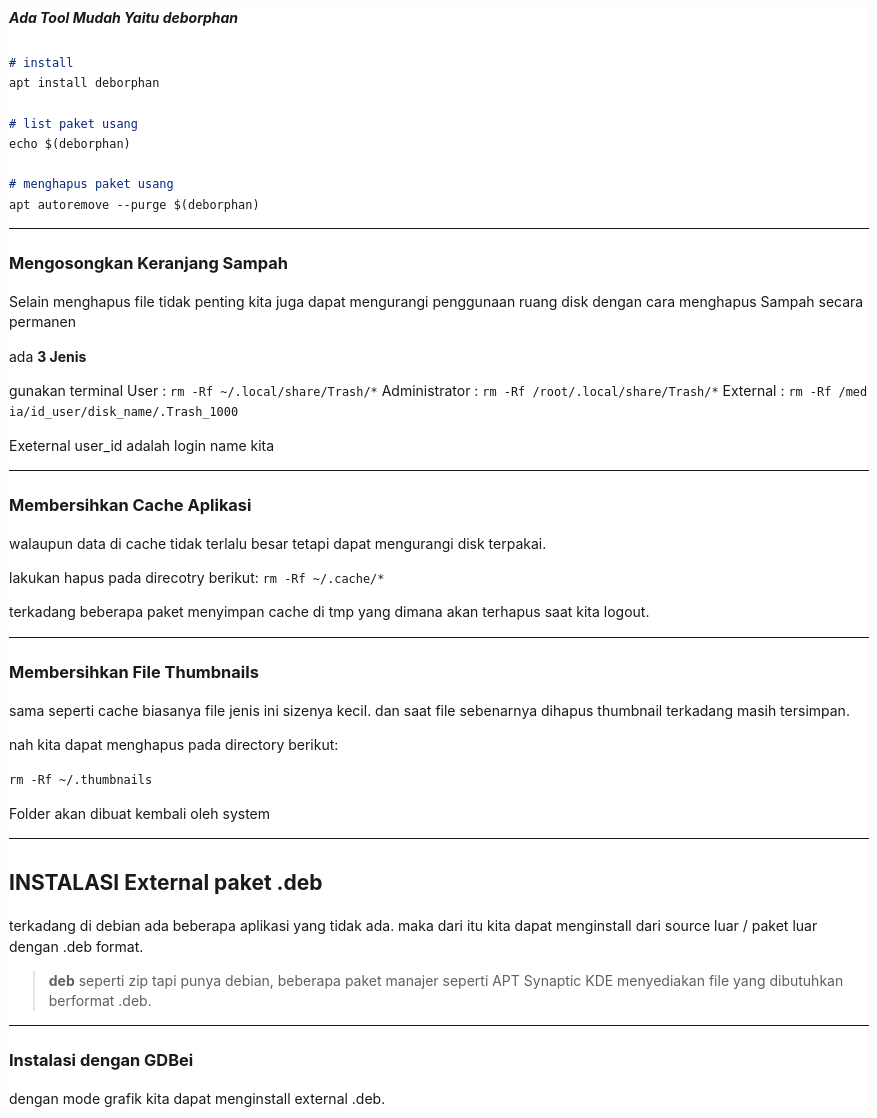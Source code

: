 
##### Ada Tool Mudah Yaitu _deborphan_

```markdown
# install 
apt install deborphan

# list paket usang
echo $(deborphan)

# menghapus paket usang
apt autoremove --purge $(deborphan)
```

---

### Mengosongkan Keranjang Sampah

Selain menghapus file tidak penting kita juga dapat mengurangi penggunaan ruang disk dengan cara menghapus Sampah secara permanen

ada **3 Jenis**

gunakan terminal
User : ``rm -Rf ~/.local/share/Trash/*``
Administrator : ``rm -Rf /root/.local/share/Trash/*``
External : ``rm -Rf /media/id_user/disk_name/.Trash_1000``

Exeternal user_id adalah login name kita

---
### Membersihkan Cache Aplikasi

walaupun data di cache tidak terlalu besar tetapi dapat mengurangi disk terpakai.

lakukan hapus pada direcotry berikut:
``rm -Rf ~/.cache/*``

terkadang beberapa paket menyimpan cache di tmp yang dimana akan terhapus saat kita logout.

---

### Membersihkan File Thumbnails

sama seperti cache biasanya file jenis ini sizenya kecil. dan saat file sebenarnya dihapus thumbnail terkadang masih tersimpan.

nah kita dapat menghapus pada directory berikut:

```rm -Rf ~/.thumbnails```

Folder akan dibuat kembali oleh system


---

## INSTALASI External paket .deb

terkadang di debian ada beberapa aplikasi yang tidak ada. maka dari itu kita dapat menginstall dari source luar / paket luar dengan .deb format.



> **deb** seperti zip tapi punya debian, beberapa paket manajer seperti APT Synaptic KDE menyediakan file yang dibutuhkan berformat .deb.
---

### Instalasi dengan GDBei
dengan mode grafik kita dapat menginstall external .deb.
```